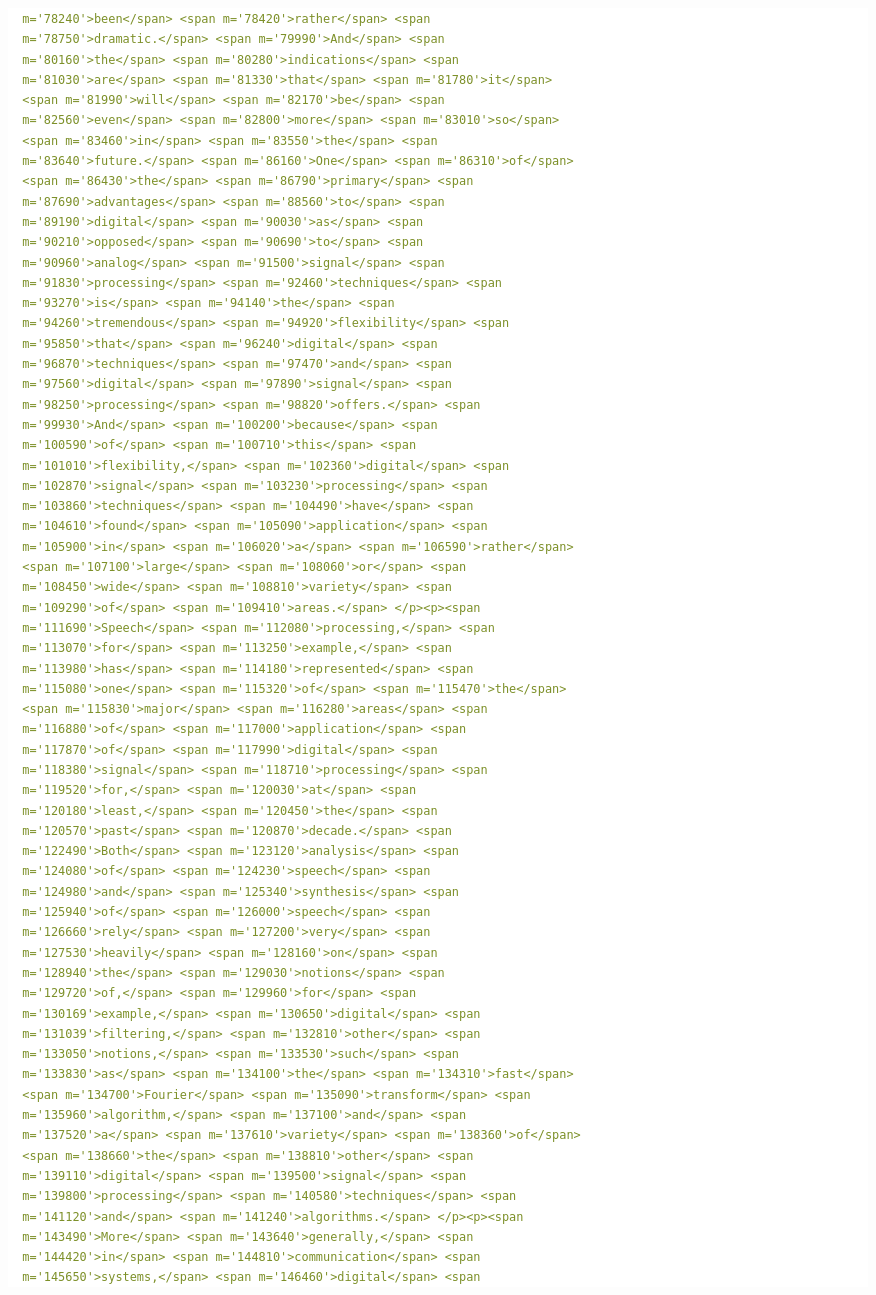 ```yaml
  m='78240'>been</span> <span m='78420'>rather</span> <span
  m='78750'>dramatic.</span> <span m='79990'>And</span> <span
  m='80160'>the</span> <span m='80280'>indications</span> <span
  m='81030'>are</span> <span m='81330'>that</span> <span m='81780'>it</span>
  <span m='81990'>will</span> <span m='82170'>be</span> <span
  m='82560'>even</span> <span m='82800'>more</span> <span m='83010'>so</span>
  <span m='83460'>in</span> <span m='83550'>the</span> <span
  m='83640'>future.</span> <span m='86160'>One</span> <span m='86310'>of</span>
  <span m='86430'>the</span> <span m='86790'>primary</span> <span
  m='87690'>advantages</span> <span m='88560'>to</span> <span
  m='89190'>digital</span> <span m='90030'>as</span> <span
  m='90210'>opposed</span> <span m='90690'>to</span> <span
  m='90960'>analog</span> <span m='91500'>signal</span> <span
  m='91830'>processing</span> <span m='92460'>techniques</span> <span
  m='93270'>is</span> <span m='94140'>the</span> <span
  m='94260'>tremendous</span> <span m='94920'>flexibility</span> <span
  m='95850'>that</span> <span m='96240'>digital</span> <span
  m='96870'>techniques</span> <span m='97470'>and</span> <span
  m='97560'>digital</span> <span m='97890'>signal</span> <span
  m='98250'>processing</span> <span m='98820'>offers.</span> <span
  m='99930'>And</span> <span m='100200'>because</span> <span
  m='100590'>of</span> <span m='100710'>this</span> <span
  m='101010'>flexibility,</span> <span m='102360'>digital</span> <span
  m='102870'>signal</span> <span m='103230'>processing</span> <span
  m='103860'>techniques</span> <span m='104490'>have</span> <span
  m='104610'>found</span> <span m='105090'>application</span> <span
  m='105900'>in</span> <span m='106020'>a</span> <span m='106590'>rather</span>
  <span m='107100'>large</span> <span m='108060'>or</span> <span
  m='108450'>wide</span> <span m='108810'>variety</span> <span
  m='109290'>of</span> <span m='109410'>areas.</span> </p><p><span
  m='111690'>Speech</span> <span m='112080'>processing,</span> <span
  m='113070'>for</span> <span m='113250'>example,</span> <span
  m='113980'>has</span> <span m='114180'>represented</span> <span
  m='115080'>one</span> <span m='115320'>of</span> <span m='115470'>the</span>
  <span m='115830'>major</span> <span m='116280'>areas</span> <span
  m='116880'>of</span> <span m='117000'>application</span> <span
  m='117870'>of</span> <span m='117990'>digital</span> <span
  m='118380'>signal</span> <span m='118710'>processing</span> <span
  m='119520'>for,</span> <span m='120030'>at</span> <span
  m='120180'>least,</span> <span m='120450'>the</span> <span
  m='120570'>past</span> <span m='120870'>decade.</span> <span
  m='122490'>Both</span> <span m='123120'>analysis</span> <span
  m='124080'>of</span> <span m='124230'>speech</span> <span
  m='124980'>and</span> <span m='125340'>synthesis</span> <span
  m='125940'>of</span> <span m='126000'>speech</span> <span
  m='126660'>rely</span> <span m='127200'>very</span> <span
  m='127530'>heavily</span> <span m='128160'>on</span> <span
  m='128940'>the</span> <span m='129030'>notions</span> <span
  m='129720'>of,</span> <span m='129960'>for</span> <span
  m='130169'>example,</span> <span m='130650'>digital</span> <span
  m='131039'>filtering,</span> <span m='132810'>other</span> <span
  m='133050'>notions,</span> <span m='133530'>such</span> <span
  m='133830'>as</span> <span m='134100'>the</span> <span m='134310'>fast</span>
  <span m='134700'>Fourier</span> <span m='135090'>transform</span> <span
  m='135960'>algorithm,</span> <span m='137100'>and</span> <span
  m='137520'>a</span> <span m='137610'>variety</span> <span m='138360'>of</span>
  <span m='138660'>the</span> <span m='138810'>other</span> <span
  m='139110'>digital</span> <span m='139500'>signal</span> <span
  m='139800'>processing</span> <span m='140580'>techniques</span> <span
  m='141120'>and</span> <span m='141240'>algorithms.</span> </p><p><span
  m='143490'>More</span> <span m='143640'>generally,</span> <span
  m='144420'>in</span> <span m='144810'>communication</span> <span
  m='145650'>systems,</span> <span m='146460'>digital</span> <span
```